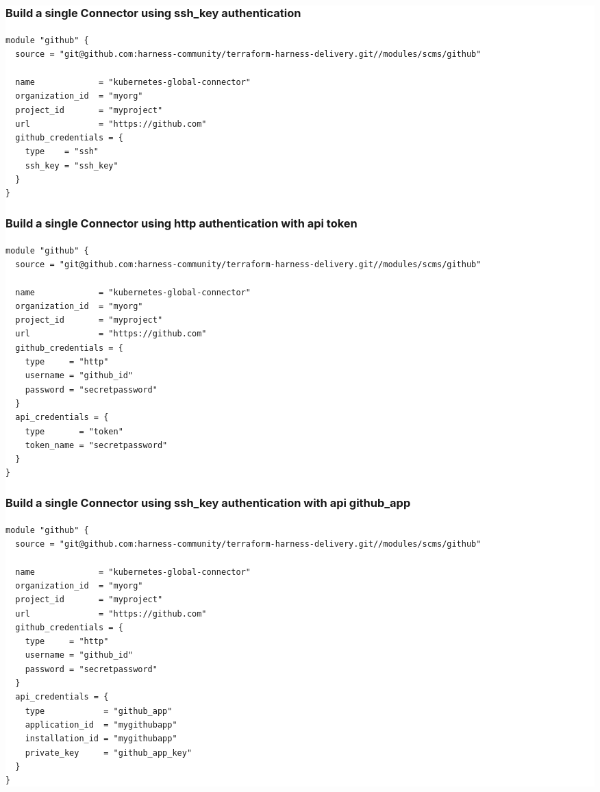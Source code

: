 ### Build a single Connector using ssh_key authentication
```
module "github" {
  source = "git@github.com:harness-community/terraform-harness-delivery.git//modules/scms/github"

  name             = "kubernetes-global-connector"
  organization_id  = "myorg"
  project_id       = "myproject"
  url              = "https://github.com"
  github_credentials = {
    type    = "ssh"
    ssh_key = "ssh_key"
  }
}
```

### Build a single Connector using http authentication with api token
```
module "github" {
  source = "git@github.com:harness-community/terraform-harness-delivery.git//modules/scms/github"

  name             = "kubernetes-global-connector"
  organization_id  = "myorg"
  project_id       = "myproject"
  url              = "https://github.com"
  github_credentials = {
    type     = "http"
    username = "github_id"
    password = "secretpassword"
  }
  api_credentials = {
    type       = "token"
    token_name = "secretpassword"
  }
}
```

### Build a single Connector using ssh_key authentication with api github_app
```
module "github" {
  source = "git@github.com:harness-community/terraform-harness-delivery.git//modules/scms/github"

  name             = "kubernetes-global-connector"
  organization_id  = "myorg"
  project_id       = "myproject"
  url              = "https://github.com"
  github_credentials = {
    type     = "http"
    username = "github_id"
    password = "secretpassword"
  }
  api_credentials = {
    type            = "github_app"
    application_id  = "mygithubapp"
    installation_id = "mygithubapp"
    private_key     = "github_app_key"
  }
}
```
